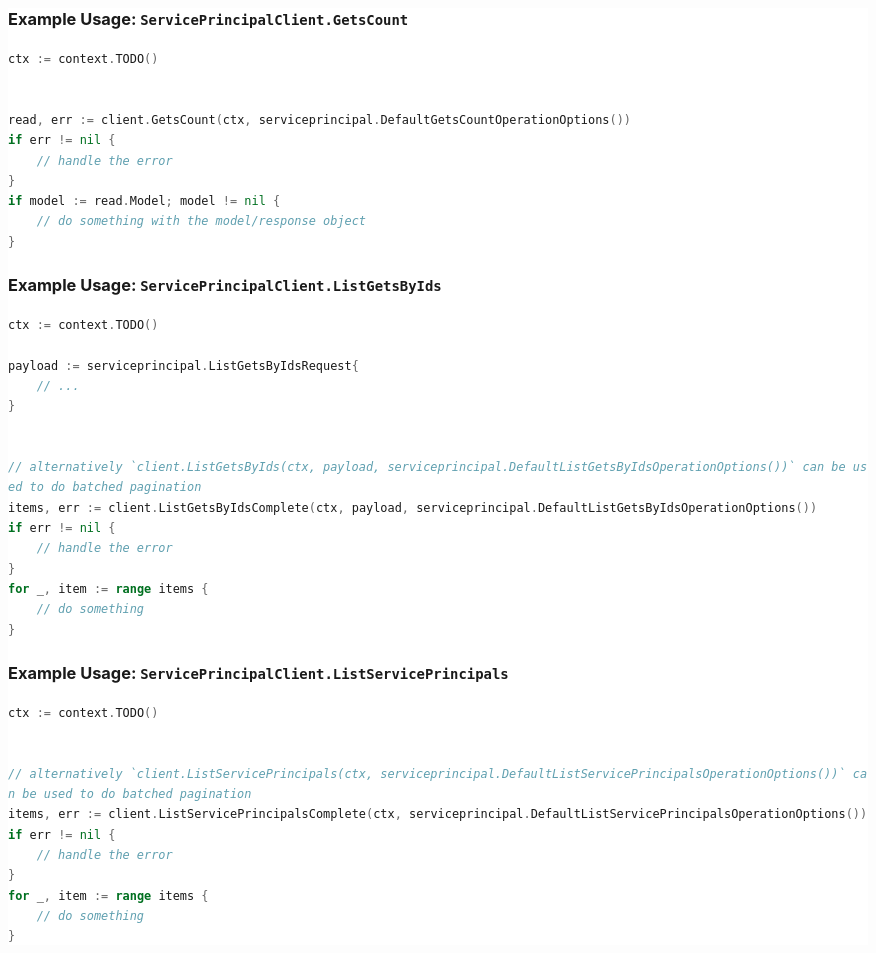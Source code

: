 
### Example Usage: `ServicePrincipalClient.GetsCount`

```go
ctx := context.TODO()


read, err := client.GetsCount(ctx, serviceprincipal.DefaultGetsCountOperationOptions())
if err != nil {
	// handle the error
}
if model := read.Model; model != nil {
	// do something with the model/response object
}
```


### Example Usage: `ServicePrincipalClient.ListGetsByIds`

```go
ctx := context.TODO()

payload := serviceprincipal.ListGetsByIdsRequest{
	// ...
}


// alternatively `client.ListGetsByIds(ctx, payload, serviceprincipal.DefaultListGetsByIdsOperationOptions())` can be used to do batched pagination
items, err := client.ListGetsByIdsComplete(ctx, payload, serviceprincipal.DefaultListGetsByIdsOperationOptions())
if err != nil {
	// handle the error
}
for _, item := range items {
	// do something
}
```


### Example Usage: `ServicePrincipalClient.ListServicePrincipals`

```go
ctx := context.TODO()


// alternatively `client.ListServicePrincipals(ctx, serviceprincipal.DefaultListServicePrincipalsOperationOptions())` can be used to do batched pagination
items, err := client.ListServicePrincipalsComplete(ctx, serviceprincipal.DefaultListServicePrincipalsOperationOptions())
if err != nil {
	// handle the error
}
for _, item := range items {
	// do something
}
```
